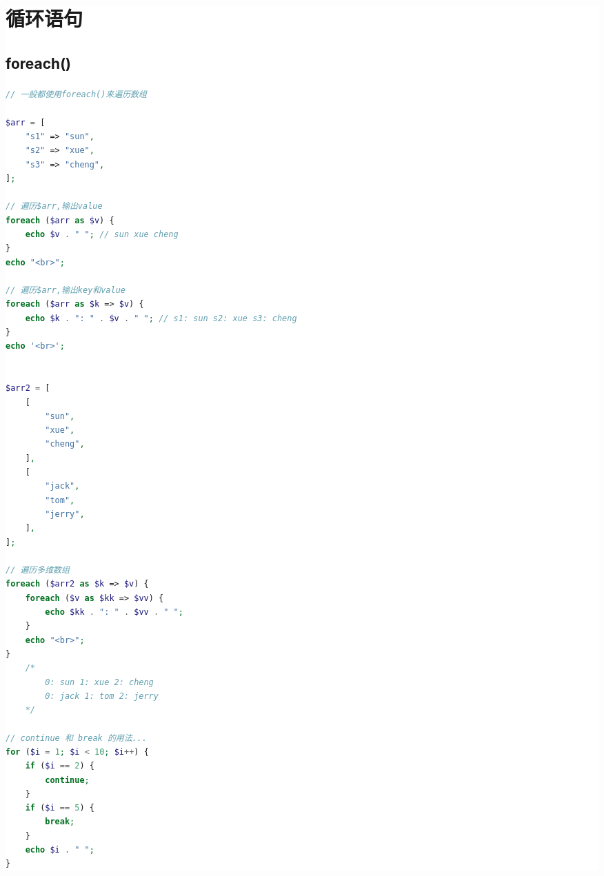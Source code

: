 # 循环语句

## foreach()

```php
// 一般都使用foreach()来遍历数组

$arr = [
    "s1" => "sun",
    "s2" => "xue",
    "s3" => "cheng",
];

// 遍历$arr,输出value
foreach ($arr as $v) {
    echo $v . " "; // sun xue cheng
}
echo "<br>";

// 遍历$arr,输出key和value
foreach ($arr as $k => $v) {
    echo $k . ": " . $v . " "; // s1: sun s2: xue s3: cheng
}
echo '<br>';


$arr2 = [
    [
        "sun",
        "xue",
        "cheng",
    ],
    [
        "jack",
        "tom",
        "jerry",
    ],
];

// 遍历多维数组
foreach ($arr2 as $k => $v) {
    foreach ($v as $kk => $vv) {
        echo $kk . ": " . $vv . " ";
    }
    echo "<br>";
}
    /*
        0: sun 1: xue 2: cheng
        0: jack 1: tom 2: jerry
    */
    
// continue 和 break 的用法...
for ($i = 1; $i < 10; $i++) {
    if ($i == 2) {
        continue;
    }
    if ($i == 5) {
        break;
    }
    echo $i . " ";
}
```
